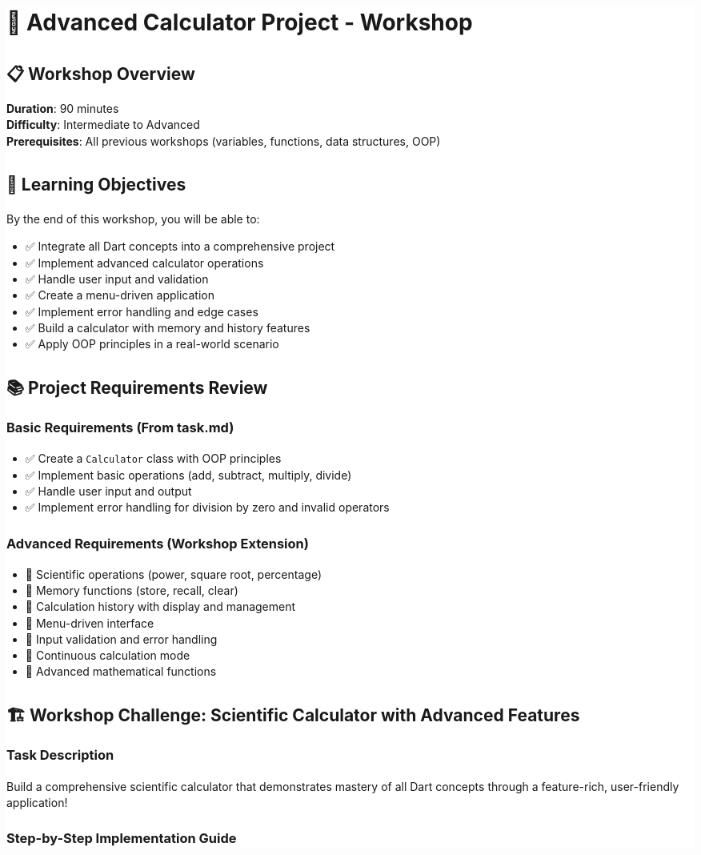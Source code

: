 # 🧮 Advanced Calculator Project - Workshop

## 📋 Workshop Overview

**Duration**: 90 minutes  
**Difficulty**: Intermediate to Advanced  
**Prerequisites**: All previous workshops (variables, functions, data structures, OOP)

## 🎯 Learning Objectives

By the end of this workshop, you will be able to:

- ✅ Integrate all Dart concepts into a comprehensive project
- ✅ Implement advanced calculator operations
- ✅ Handle user input and validation
- ✅ Create a menu-driven application
- ✅ Implement error handling and edge cases
- ✅ Build a calculator with memory and history features
- ✅ Apply OOP principles in a real-world scenario

## 📚 Project Requirements Review

### Basic Requirements (From task.md)

- ✅ Create a `Calculator` class with OOP principles
- ✅ Implement basic operations (add, subtract, multiply, divide)
- ✅ Handle user input and output
- ✅ Implement error handling for division by zero and invalid operators

### Advanced Requirements (Workshop Extension)

- 🚀 Scientific operations (power, square root, percentage)
- 🚀 Memory functions (store, recall, clear)
- 🚀 Calculation history with display and management
- 🚀 Menu-driven interface
- 🚀 Input validation and error handling
- 🚀 Continuous calculation mode
- 🚀 Advanced mathematical functions

## 🏗️ Workshop Challenge: Scientific Calculator with Advanced Features

### Task Description

Build a comprehensive scientific calculator that demonstrates mastery of all Dart concepts through a feature-rich, user-friendly application!

### Step-by-Step Implementation Guide
